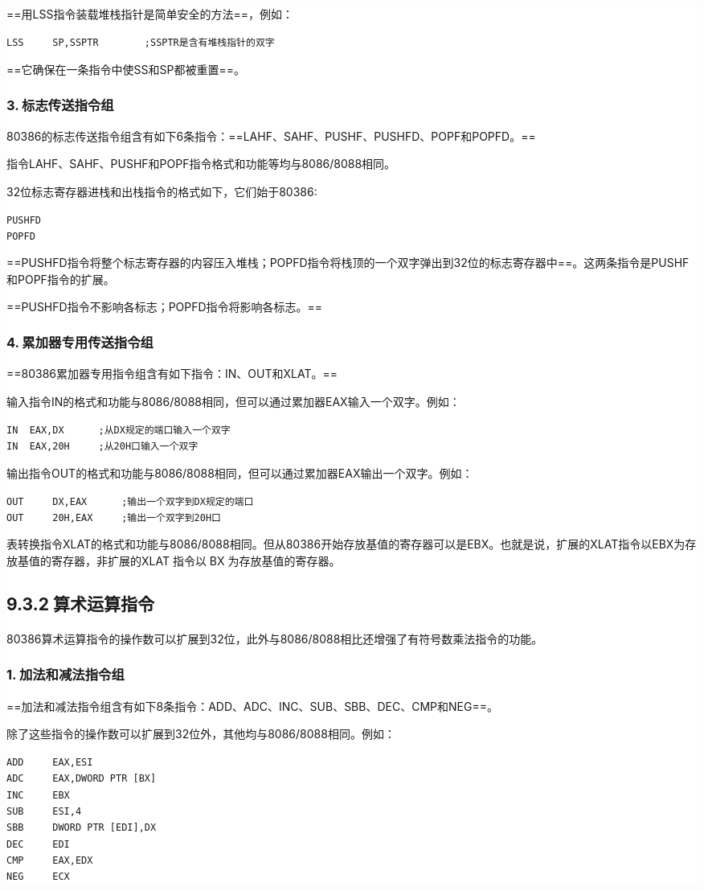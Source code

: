 ==用LSS指令装载堆栈指针是简单安全的方法==，例如：

```assembly
LSS 	SP,SSPTR		;SSPTR是含有堆栈指针的双字
```

==它确保在一条指令中使SS和SP都被重置==。

### 3. 标志传送指令组

80386的标志传送指令组含有如下6条指令：==LAHF、SAHF、PUSHF、PUSHFD、POPF和POPFD。==

指令LAHF、SAHF、PUSHF和POPF指令格式和功能等均与8086/8088相同。

32位标志寄存器进栈和出栈指令的格式如下，它们始于80386:

```assembly
PUSHFD
POPFD
```

==PUSHFD指令将整个标志寄存器的内容压入堆栈；POPFD指令将栈顶的一个双字弹出到32位的标志寄存器中==。这两条指令是PUSHF和POPF指令的扩展。

==PUSHFD指令不影响各标志；POPFD指令将影响各标志。==

### 4. 累加器专用传送指令组

==80386累加器专用指令组含有如下指令：IN、OUT和XLAT。==

输入指令IN的格式和功能与8086/8088相同，但可以通过累加器EAX输入一个双字。例如：

```assembly
IN 	EAX,DX		;从DX规定的端口输入一个双字
IN 	EAX,20H		;从20H口输入一个双字
```

输出指令OUT的格式和功能与8086/8088相同，但可以通过累加器EAX输出一个双字。例如：

```assembly
OUT 	DX,EAX		;输出一个双字到DX规定的端口
OUT 	20H,EAX		;输出一个双字到20H口
```

表转换指令XLAT的格式和功能与8086/8088相同。但从80386开始存放基值的寄存器可以是EBX。也就是说，扩展的XLAT指令以EBX为存放基值的寄存器，非扩展的XLAT 指令以 BX 为存放基值的寄存器。

## 9.3.2 算术运算指令

80386算术运算指令的操作数可以扩展到32位，此外与8086/8088相比还增强了有符号数乘法指令的功能。

### 1. 加法和减法指令组

==加法和减法指令组含有如下8条指令：ADD、ADC、INC、SUB、SBB、DEC、CMP和NEG==。

除了这些指令的操作数可以扩展到32位外，其他均与8086/8088相同。例如：

```assembly
ADD 	EAX,ESI
ADC 	EAX,DWORD PTR [BX]
INC 	EBX
SUB 	ESI,4
SBB 	DWORD PTR [EDI],DX
DEC 	EDI
CMP 	EAX,EDX
NEG 	ECX
```
